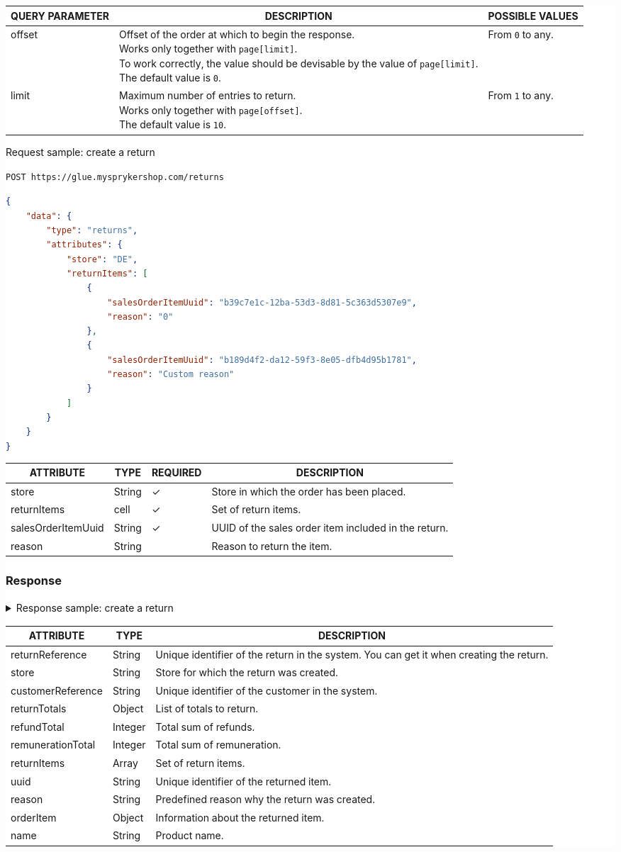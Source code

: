 | QUERY PARAMETER | DESCRIPTION | POSSIBLE VALUES |
| --- | --- | --- |
| offset | Offset of the order at which to begin the response. <br> Works only together with `page[limit]`. <br> To work correctly, the value should be devisable by the value of `page[limit]`. <br> The default value is `0`.  | From `0` to any. |
| limit | Maximum number of entries to return. <br> Works only together with `page[offset]`. <br> The default value is `10`. | From `1` to any. |

Request sample: create a return

`POST https://glue.mysprykershop.com/returns`

```json
{
    "data": {
        "type": "returns",
        "attributes": {
            "store": "DE",
			"returnItems": [
				{
					"salesOrderItemUuid": "b39c7e1c-12ba-53d3-8d81-5c363d5307e9",
					"reason": "0"
				},
				{
					"salesOrderItemUuid": "b189d4f2-da12-59f3-8e05-dfb4d95b1781",
					"reason": "Custom reason"
				}
			]
        }
    }
}
```

| ATTRIBUTE | TYPE | REQUIRED | DESCRIPTION |
| --- | --- | --- | --- |
| store | String | ✓ | Store in which the order has been placed. |
| returnItems | cell | ✓ | Set of return items. |
| salesOrderItemUuid | String | ✓ | UUID of the sales order item included in the return. |
| reason | String |  | Reason to return the item. |

### Response

<details><summary markdown='span'>Response sample: create a return</summary></details>

| ATTRIBUTE | TYPE | DESCRIPTION |
| --- | --- | --- |
| returnReference | String | Unique identifier of the return in the system. You can get it when creating the return. |
| store | String | Store for which the return was created. |
| customerReference | String | Unique identifier of the customer in the system. |
| returnTotals | Object | List of totals to return. |
| refundTotal | Integer | Total sum of refunds. |
| remunerationTotal | Integer | Total sum of remuneration. |
| returnItems | Array | Set of return items. |
| uuid | String | Unique identifier of the returned item. |
| reason | String | Predefined reason why the return was created.|
| orderItem | Object | Information about the returned item. |
| name | String | Product name. |
